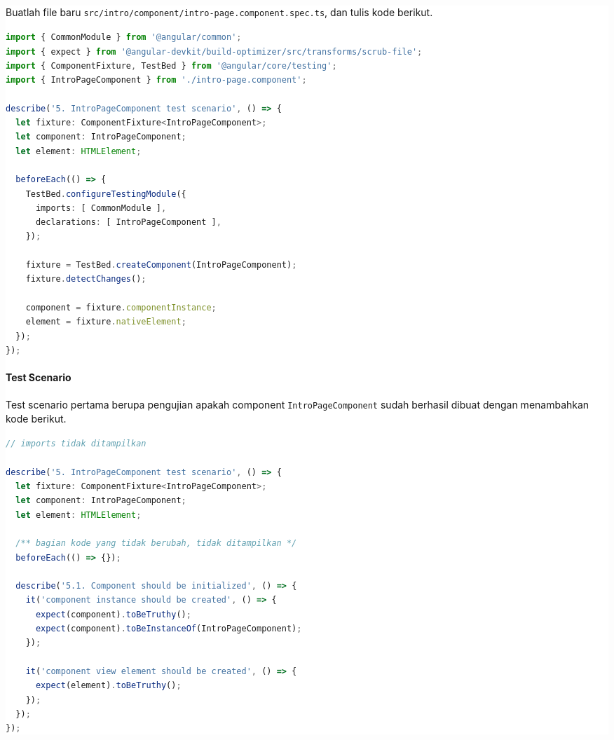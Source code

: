 Buatlah file baru `src/intro/component/intro-page.component.spec.ts`, dan tulis kode berikut.

```typescript
import { CommonModule } from '@angular/common';
import { expect } from '@angular-devkit/build-optimizer/src/transforms/scrub-file';
import { ComponentFixture, TestBed } from '@angular/core/testing';
import { IntroPageComponent } from './intro-page.component';

describe('5. IntroPageComponent test scenario', () => {
  let fixture: ComponentFixture<IntroPageComponent>;
  let component: IntroPageComponent;
  let element: HTMLElement;

  beforeEach(() => {
    TestBed.configureTestingModule({
      imports: [ CommonModule ],
      declarations: [ IntroPageComponent ],
    });

    fixture = TestBed.createComponent(IntroPageComponent);
    fixture.detectChanges();

    component = fixture.componentInstance;
    element = fixture.nativeElement;
  });
});
```

#### Test Scenario

Test scenario pertama berupa pengujian apakah component `IntroPageComponent` sudah berhasil dibuat dengan menambahkan kode berikut.

```typescript
// imports tidak ditampilkan

describe('5. IntroPageComponent test scenario', () => {
  let fixture: ComponentFixture<IntroPageComponent>;
  let component: IntroPageComponent;
  let element: HTMLElement;

  /** bagian kode yang tidak berubah, tidak ditampilkan */
  beforeEach(() => {});

  describe('5.1. Component should be initialized', () => {
    it('component instance should be created', () => {
      expect(component).toBeTruthy();
      expect(component).toBeInstanceOf(IntroPageComponent);
    });

    it('component view element should be created', () => {
      expect(element).toBeTruthy();
    });
  });
});
```

